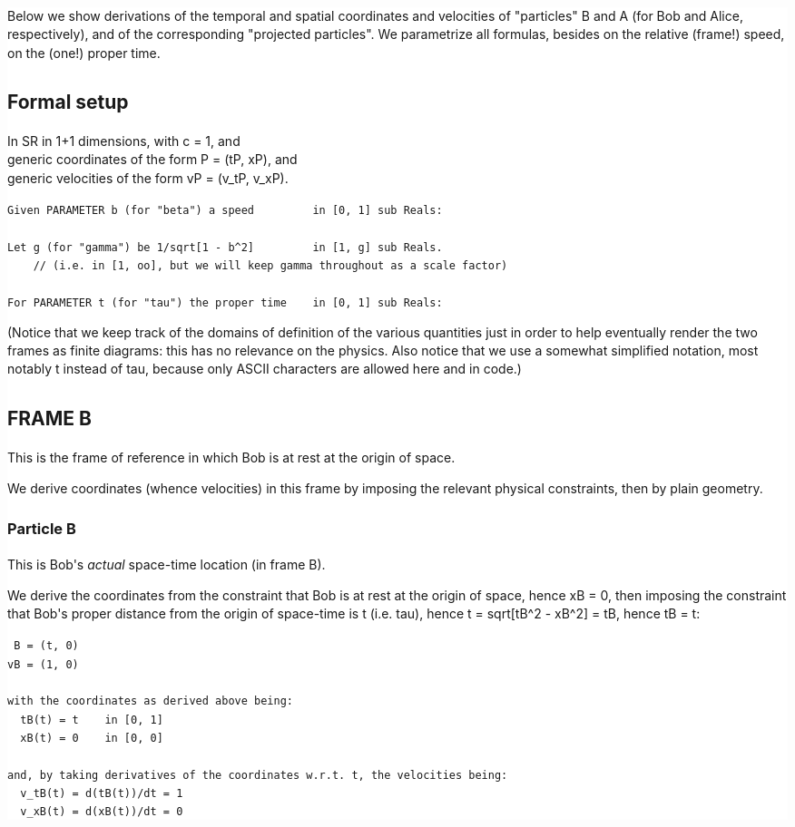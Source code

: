 Below we show derivations of the temporal and spatial coordinates and
velocities of "particles" B and A (for Bob and Alice, respectively), and of the
corresponding "projected particles".  We parametrize all formulas, besides on
the relative (frame!) speed, on the (one!) proper time.

## Formal setup

In SR in 1+1 dimensions, with c = 1, and  
generic coordinates of the form P = (tP, xP), and  
generic velocities of the form vP = (v_tP, v_xP).

```
Given PARAMETER b (for "beta") a speed         in [0, 1] sub Reals:

Let g (for "gamma") be 1/sqrt[1 - b^2]         in [1, g] sub Reals.
    // (i.e. in [1, oo], but we will keep gamma throughout as a scale factor)

For PARAMETER t (for "tau") the proper time    in [0, 1] sub Reals:
```

(Notice that we keep track of the domains of definition of the various
quantities just in order to help eventually render the two frames as finite
diagrams: this has no relevance on the physics.  Also notice that we use a
somewhat simplified notation, most notably t instead of tau, because only ASCII
characters are allowed here and in code.)

## FRAME B

This is the frame of reference in which Bob is at rest at the origin of space.

We derive coordinates (whence velocities) in this frame by imposing the relevant
physical constraints, then by plain geometry.

### Particle B

This is Bob's *actual* space-time location (in frame B).

We derive the coordinates from the constraint that Bob is at rest at the origin
of space, hence xB = 0, then imposing the constraint that Bob's proper distance
from the origin of space-time is t (i.e. tau), hence t = sqrt\[tB^2 - xB^2\] =
tB, hence tB = t:

```
 B = (t, 0)
vB = (1, 0)

with the coordinates as derived above being:
  tB(t) = t    in [0, 1]
  xB(t) = 0    in [0, 0]

and, by taking derivatives of the coordinates w.r.t. t, the velocities being:
  v_tB(t) = d(tB(t))/dt = 1
  v_xB(t) = d(xB(t))/dt = 0
```
